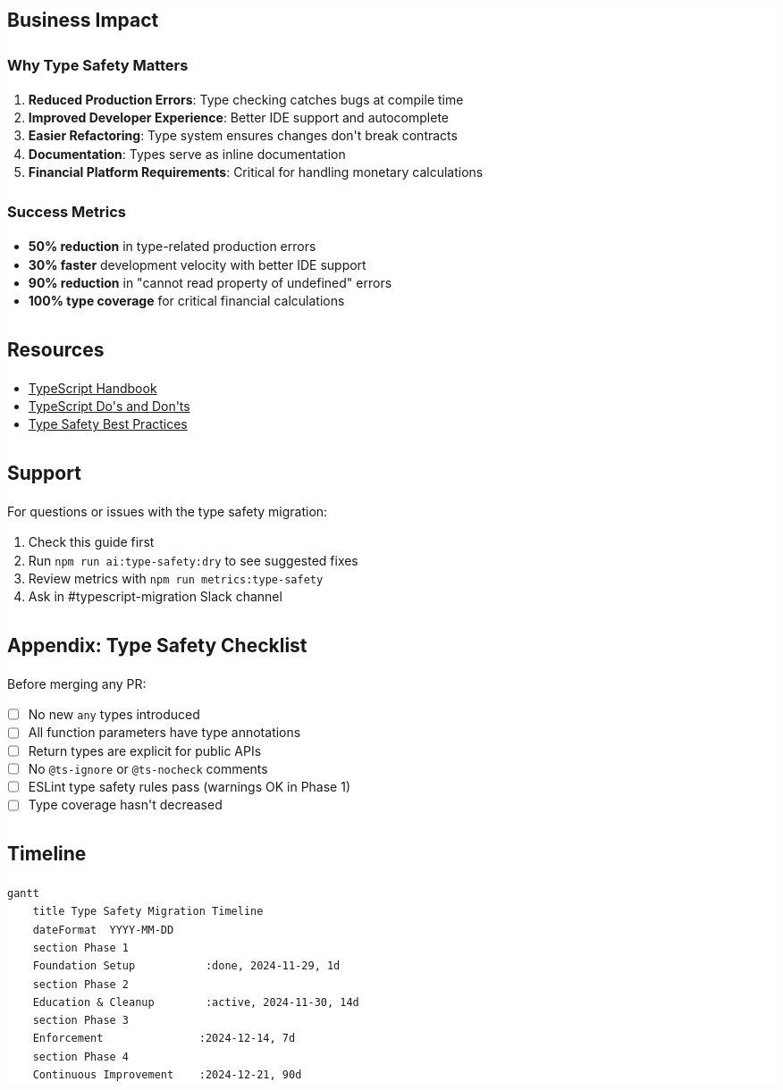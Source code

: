 ## Business Impact

### Why Type Safety Matters
1. **Reduced Production Errors**: Type checking catches bugs at compile time
2. **Improved Developer Experience**: Better IDE support and autocomplete
3. **Easier Refactoring**: Type system ensures changes don't break contracts
4. **Documentation**: Types serve as inline documentation
5. **Financial Platform Requirements**: Critical for handling monetary calculations

### Success Metrics
- **50% reduction** in type-related production errors
- **30% faster** development velocity with better IDE support
- **90% reduction** in "cannot read property of undefined" errors
- **100% type coverage** for critical financial calculations

## Resources

- [TypeScript Handbook](https://www.typescriptlang.org/docs/handbook/intro.html)
- [TypeScript Do's and Don'ts](https://www.typescriptlang.org/docs/handbook/declaration-files/do-s-and-don-ts.html)
- [Type Safety Best Practices](https://github.com/typescript-cheatsheets/react)

## Support

For questions or issues with the type safety migration:
1. Check this guide first
2. Run `npm run ai:type-safety:dry` to see suggested fixes
3. Review metrics with `npm run metrics:type-safety`
4. Ask in #typescript-migration Slack channel

## Appendix: Type Safety Checklist

Before merging any PR:
- [ ] No new `any` types introduced
- [ ] All function parameters have type annotations
- [ ] Return types are explicit for public APIs
- [ ] No `@ts-ignore` or `@ts-nocheck` comments
- [ ] ESLint type safety rules pass (warnings OK in Phase 1)
- [ ] Type coverage hasn't decreased

## Timeline

```mermaid
gantt
    title Type Safety Migration Timeline
    dateFormat  YYYY-MM-DD
    section Phase 1
    Foundation Setup           :done, 2024-11-29, 1d
    section Phase 2
    Education & Cleanup        :active, 2024-11-30, 14d
    section Phase 3
    Enforcement               :2024-12-14, 7d
    section Phase 4
    Continuous Improvement    :2024-12-21, 90d
```